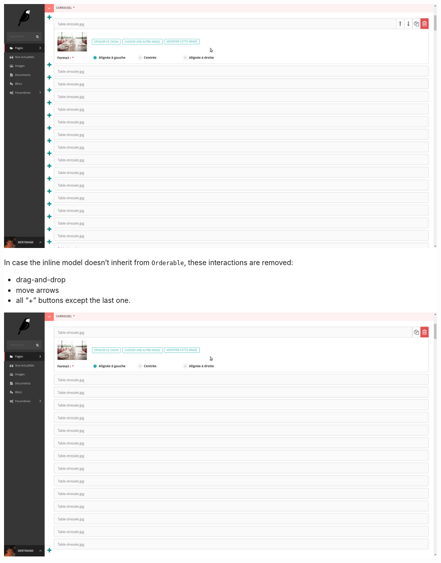 ![Open collapsible InlinePanel](026-data/inlinepanel-collapsible-open.png)

In case the inline model doesn’t inherit from `Orderable`,
these interactions are removed:
- drag-and-drop
- move arrows
- all “+” buttons except the last one.

![Open unsortable collapsible InlinePanel](026-data/inlinepanel-collapsible-open-unsortable.png)
